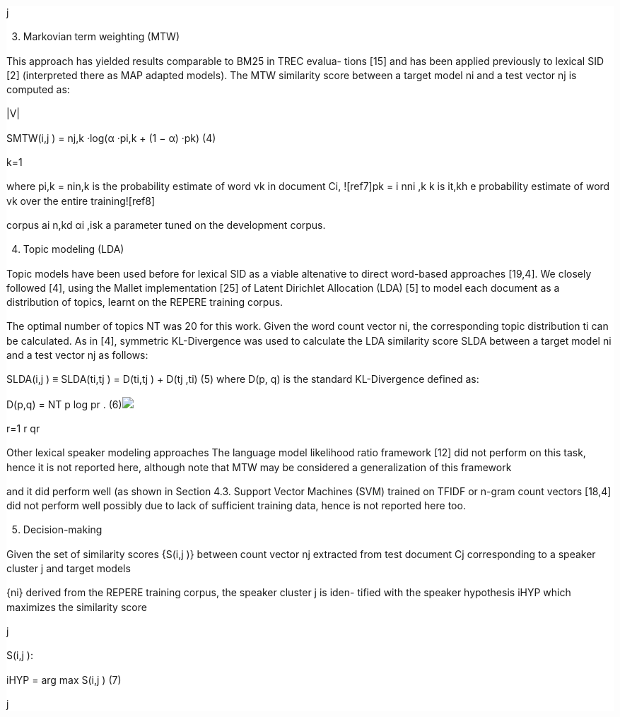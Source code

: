 j

3. Markovian term weighting (MTW)

This approach has yielded results comparable to BM25 in TREC evalua- tions [15] and has been applied previously to lexical SID [2] (interpreted there as MAP adapted models). The MTW similarity score between a target model ni and a test vector nj is computed as:

|V|

SMTW(i,j ) = nj,k ·log(α ·pi,k + (1 − α) ·pk) (4)

k=1

where pi,k = nin,k is the probability estimate of word vk in document Ci, ![ref7]pk = i  nni  ,k k is it,kh e probability estimate of word vk over the entire training![ref8]

corpus ai n,kd  αi ,isk a parameter tuned on the development corpus.

4. Topic modeling (LDA)

Topic models have been used before for lexical SID as a viable altenative to direct word-based approaches [19,4]. We closely followed [4], using the Mallet implementation [25] of Latent Dirichlet Allocation (LDA) [5] to model each document as a distribution of topics, learnt on the REPERE training corpus.

The optimal number of topics NT was 20 for this work. Given the word count vector ni, the corresponding topic distribution ti can be calculated. As in [4], symmetric KL-Divergence was used to calculate the LDA similarity score SLDA between a target model ni and a test vector nj as follows:

SLDA(i,j ) ≡ SLDA(ti,tj ) = D(ti,tj ) + D(tj ,ti) (5) where D(p, q) is the standard KL-Divergence defined as:

D(p,q) = NT p log pr . (6)![](Aspose.Words.f79a72b4-182b-4611-9c90-c997c430c0f4.012.png)

r=1 r qr

Other lexical speaker modeling approaches The language model likelihood ratio framework [12] did not perform on this task, hence it is not reported here, although note that MTW may be considered a generalization of this framework

and it did perform well (as shown in Section 4.3. Support Vector Machines (SVM) trained on TFIDF or n-gram count vectors [18,4] did not perform well possibly due to lack of sufficient training data, hence is not reported here too.

5. Decision-making

Given the set of similarity scores {S(i,j )} between count vector nj extracted from test document Cj corresponding to a speaker cluster j and target models

{ni} derived from the REPERE training corpus, the speaker cluster j is iden- tified with the speaker hypothesis iHYP which maximizes the similarity score

j

S(i,j ):

iHYP = arg max S(i,j ) (7)

j


[^1]: Let the set of documents extracted from the REPERE training corpus be de- noted by Ctr . Each of these documents represents a unique speaker associated
[^2]: www.cis.uni-muenchen.de/~schmid/tools/TreeTagger
[^3]: It is assumed that manual transcription takes more effort than manual diariza- tion/segmentation.
[^4]: Only REPERE training corpus was used to train topics so as to have perfectly matching training data. The option of using other corpora for training topics will be studied later.
[^5]: In this study, the set of 63 speakers in common between training and test corpora were used both for training target speaker models and as the reference set for test (ref. Section 4.1). The time limits of 120 s and 420 s were chosen as round numbers which divide this set nearly equally into 20 speakers for each of the 3 conditions (precisely, 20, 20 and 23 speakers respectively).
[^6]: The scores for the GSV-SVM system were the distances of the test points to the decision
[ref1]: Aspose.Words.f79a72b4-182b-4611-9c90-c997c430c0f4.001.png
[ref2]: Aspose.Words.f79a72b4-182b-4611-9c90-c997c430c0f4.002.png
[ref3]: Aspose.Words.f79a72b4-182b-4611-9c90-c997c430c0f4.004.png
[ref4]: Aspose.Words.f79a72b4-182b-4611-9c90-c997c430c0f4.006.png
[ref5]: Aspose.Words.f79a72b4-182b-4611-9c90-c997c430c0f4.007.png
[ref6]: Aspose.Words.f79a72b4-182b-4611-9c90-c997c430c0f4.009.png
[ref7]: Aspose.Words.f79a72b4-182b-4611-9c90-c997c430c0f4.010.png
[ref8]: Aspose.Words.f79a72b4-182b-4611-9c90-c997c430c0f4.011.png
[ref9]: Aspose.Words.f79a72b4-182b-4611-9c90-c997c430c0f4.013.png
[ref10]: Aspose.Words.f79a72b4-182b-4611-9c90-c997c430c0f4.014.png
[ref11]: Aspose.Words.f79a72b4-182b-4611-9c90-c997c430c0f4.015.png
[ref12]: Aspose.Words.f79a72b4-182b-4611-9c90-c997c430c0f4.016.png
[ref13]: Aspose.Words.f79a72b4-182b-4611-9c90-c997c430c0f4.017.png
[ref14]: Aspose.Words.f79a72b4-182b-4611-9c90-c997c430c0f4.018.png
[ref15]: Aspose.Words.f79a72b4-182b-4611-9c90-c997c430c0f4.019.png
[ref16]: Aspose.Words.f79a72b4-182b-4611-9c90-c997c430c0f4.020.png
[ref17]: Aspose.Words.f79a72b4-182b-4611-9c90-c997c430c0f4.021.png
[ref18]: Aspose.Words.f79a72b4-182b-4611-9c90-c997c430c0f4.022.png
[ref19]: Aspose.Words.f79a72b4-182b-4611-9c90-c997c430c0f4.024.png
[ref20]: Aspose.Words.f79a72b4-182b-4611-9c90-c997c430c0f4.025.png
[ref21]: Aspose.Words.f79a72b4-182b-4611-9c90-c997c430c0f4.026.png
[ref22]: Aspose.Words.f79a72b4-182b-4611-9c90-c997c430c0f4.027.png
[ref23]: Aspose.Words.f79a72b4-182b-4611-9c90-c997c430c0f4.028.png
[ref24]: Aspose.Words.f79a72b4-182b-4611-9c90-c997c430c0f4.029.png
[ref25]: Aspose.Words.f79a72b4-182b-4611-9c90-c997c430c0f4.030.png
[ref26]: Aspose.Words.f79a72b4-182b-4611-9c90-c997c430c0f4.031.png
[ref27]: Aspose.Words.f79a72b4-182b-4611-9c90-c997c430c0f4.032.png
[ref28]: Aspose.Words.f79a72b4-182b-4611-9c90-c997c430c0f4.033.png
[ref29]: Aspose.Words.f79a72b4-182b-4611-9c90-c997c430c0f4.034.png
[ref30]: Aspose.Words.f79a72b4-182b-4611-9c90-c997c430c0f4.035.png
[ref31]: Aspose.Words.f79a72b4-182b-4611-9c90-c997c430c0f4.036.png
[ref32]: Aspose.Words.f79a72b4-182b-4611-9c90-c997c430c0f4.037.png
[ref33]: Aspose.Words.f79a72b4-182b-4611-9c90-c997c430c0f4.038.png
[ref34]: Aspose.Words.f79a72b4-182b-4611-9c90-c997c430c0f4.039.png
[ref35]: Aspose.Words.f79a72b4-182b-4611-9c90-c997c430c0f4.040.png
[ref36]: Aspose.Words.f79a72b4-182b-4611-9c90-c997c430c0f4.041.png
[ref37]: Aspose.Words.f79a72b4-182b-4611-9c90-c997c430c0f4.042.png
[ref38]: Aspose.Words.f79a72b4-182b-4611-9c90-c997c430c0f4.043.png
[ref39]: Aspose.Words.f79a72b4-182b-4611-9c90-c997c430c0f4.044.png
[ref40]: Aspose.Words.f79a72b4-182b-4611-9c90-c997c430c0f4.045.png
[ref41]: Aspose.Words.f79a72b4-182b-4611-9c90-c997c430c0f4.046.png
[ref42]: Aspose.Words.f79a72b4-182b-4611-9c90-c997c430c0f4.047.png
[ref43]: Aspose.Words.f79a72b4-182b-4611-9c90-c997c430c0f4.048.png
[ref44]: Aspose.Words.f79a72b4-182b-4611-9c90-c997c430c0f4.049.png
[ref45]: Aspose.Words.f79a72b4-182b-4611-9c90-c997c430c0f4.050.png
[ref46]: Aspose.Words.f79a72b4-182b-4611-9c90-c997c430c0f4.051.png
[ref47]: Aspose.Words.f79a72b4-182b-4611-9c90-c997c430c0f4.052.png
[ref48]: Aspose.Words.f79a72b4-182b-4611-9c90-c997c430c0f4.053.png
[ref49]: Aspose.Words.f79a72b4-182b-4611-9c90-c997c430c0f4.054.png
[ref50]: Aspose.Words.f79a72b4-182b-4611-9c90-c997c430c0f4.055.png
[ref51]: Aspose.Words.f79a72b4-182b-4611-9c90-c997c430c0f4.056.png
[ref52]: Aspose.Words.f79a72b4-182b-4611-9c90-c997c430c0f4.057.png
[ref53]: Aspose.Words.f79a72b4-182b-4611-9c90-c997c430c0f4.058.png
[ref54]: Aspose.Words.f79a72b4-182b-4611-9c90-c997c430c0f4.059.png
[ref55]: Aspose.Words.f79a72b4-182b-4611-9c90-c997c430c0f4.060.png
[ref56]: Aspose.Words.f79a72b4-182b-4611-9c90-c997c430c0f4.061.png
[ref57]: Aspose.Words.f79a72b4-182b-4611-9c90-c997c430c0f4.062.png
[ref58]: Aspose.Words.f79a72b4-182b-4611-9c90-c997c430c0f4.063.png
[ref59]: Aspose.Words.f79a72b4-182b-4611-9c90-c997c430c0f4.064.png
[ref60]: Aspose.Words.f79a72b4-182b-4611-9c90-c997c430c0f4.065.png
[ref61]: Aspose.Words.f79a72b4-182b-4611-9c90-c997c430c0f4.066.png
[ref62]: Aspose.Words.f79a72b4-182b-4611-9c90-c997c430c0f4.067.png
[ref63]: Aspose.Words.f79a72b4-182b-4611-9c90-c997c430c0f4.068.png
[ref64]: Aspose.Words.f79a72b4-182b-4611-9c90-c997c430c0f4.069.png
[ref65]: Aspose.Words.f79a72b4-182b-4611-9c90-c997c430c0f4.070.png
[ref66]: Aspose.Words.f79a72b4-182b-4611-9c90-c997c430c0f4.071.png
[ref67]: Aspose.Words.f79a72b4-182b-4611-9c90-c997c430c0f4.072.png
[ref68]: Aspose.Words.f79a72b4-182b-4611-9c90-c997c430c0f4.073.png
[ref69]: Aspose.Words.f79a72b4-182b-4611-9c90-c997c430c0f4.074.png
[ref70]: Aspose.Words.f79a72b4-182b-4611-9c90-c997c430c0f4.075.png
[ref71]: Aspose.Words.f79a72b4-182b-4611-9c90-c997c430c0f4.076.png
[ref72]: Aspose.Words.f79a72b4-182b-4611-9c90-c997c430c0f4.077.png
[ref73]: Aspose.Words.f79a72b4-182b-4611-9c90-c997c430c0f4.078.png
[ref74]: Aspose.Words.f79a72b4-182b-4611-9c90-c997c430c0f4.079.png
[ref75]: Aspose.Words.f79a72b4-182b-4611-9c90-c997c430c0f4.080.png
[ref76]: Aspose.Words.f79a72b4-182b-4611-9c90-c997c430c0f4.081.png
[ref77]: Aspose.Words.f79a72b4-182b-4611-9c90-c997c430c0f4.082.png
[ref78]: Aspose.Words.f79a72b4-182b-4611-9c90-c997c430c0f4.083.png
[ref79]: Aspose.Words.f79a72b4-182b-4611-9c90-c997c430c0f4.084.png
[ref80]: Aspose.Words.f79a72b4-182b-4611-9c90-c997c430c0f4.085.png
[ref81]: Aspose.Words.f79a72b4-182b-4611-9c90-c997c430c0f4.086.png
[ref82]: Aspose.Words.f79a72b4-182b-4611-9c90-c997c430c0f4.087.png
[ref83]: Aspose.Words.f79a72b4-182b-4611-9c90-c997c430c0f4.088.png
[ref84]: Aspose.Words.f79a72b4-182b-4611-9c90-c997c430c0f4.089.png
[ref85]: Aspose.Words.f79a72b4-182b-4611-9c90-c997c430c0f4.090.png
[ref86]: Aspose.Words.f79a72b4-182b-4611-9c90-c997c430c0f4.091.png
[ref87]: Aspose.Words.f79a72b4-182b-4611-9c90-c997c430c0f4.092.png
[ref88]: Aspose.Words.f79a72b4-182b-4611-9c90-c997c430c0f4.093.png
[ref89]: Aspose.Words.f79a72b4-182b-4611-9c90-c997c430c0f4.094.png